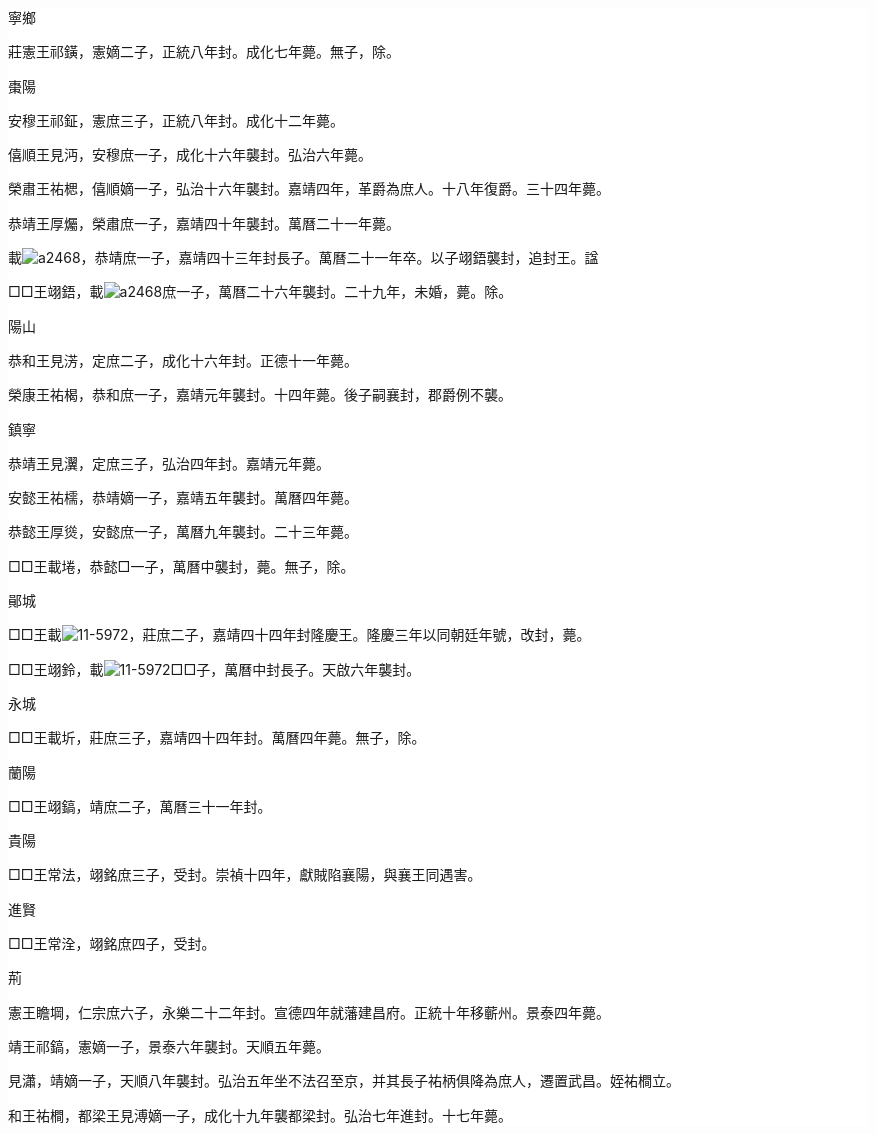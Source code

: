 寧鄉

莊憲王祁鐄，憲嫡二子，正統八年封。成化七年薨。無子，除。

棗陽

安穆王祁鉦，憲庶三子，正統八年封。成化十二年薨。

僖順王見沔，安穆庶一子，成化十六年襲封。弘治六年薨。

榮肅王祐楒，僖順嫡一子，弘治十六年襲封。嘉靖四年，革爵為庶人。十八年復爵。三十四年薨。

恭靖王厚爥，榮肅庶一子，嘉靖四十年襲封。萬曆二十一年薨。

載![a2468](../../imgs/a2468.gif)，恭靖庶一子，嘉靖四十三年封長子。萬曆二十一年卒。以子翊鋙襲封，追封王。諡

□□王翊鋙，載![a2468](../../imgs/a2468.gif)庶一子，萬曆二十六年襲封。二十九年，未婚，薨。除。

陽山

恭和王見淓，定庶二子，成化十六年封。正德十一年薨。

榮康王祐楬，恭和庶一子，嘉靖元年襲封。十四年薨。後子嗣襄封，郡爵例不襲。

鎮寧

恭靖王見瀷，定庶三子，弘治四年封。嘉靖元年薨。

安懿王祐檽，恭靖嫡一子，嘉靖五年襲封。萬曆四年薨。

恭懿王厚熧，安懿庶一子，萬曆九年襲封。二十三年薨。

□□王載埢，恭懿□一子，萬曆中襲封，薨。無子，除。

鄖城

□□王載![11-5972](../../imgs/fad82.gif)，莊庶二子，嘉靖四十四年封隆慶王。隆慶三年以同朝廷年號，改封，薨。

□□王翊鈴，載![11-5972](../../imgs/fad82.gif)□□子，萬曆中封長子。天啟六年襲封。

永城

□□王載圻，莊庶三子，嘉靖四十四年封。萬曆四年薨。無子，除。

蘭陽

□□王翊鎬，靖庶二子，萬曆三十一年封。

貴陽

□□王常法，翊銘庶三子，受封。崇禎十四年，獻賊陷襄陽，與襄王同遇害。

進賢

□□王常洤，翊銘庶四子，受封。

荊

憲王瞻堈，仁宗庶六子，永樂二十二年封。宣德四年就藩建昌府。正統十年移蘄州。景泰四年薨。

靖王祁鎬，憲嫡一子，景泰六年襲封。天順五年薨。

見瀟，靖嫡一子，天順八年襲封。弘治五年坐不法召至京，并其長子祐柄俱降為庶人，遷置武昌。姪祐橺立。

和王祐橺，都梁王見溥嫡一子，成化十九年襲都梁封。弘治七年進封。十七年薨。
